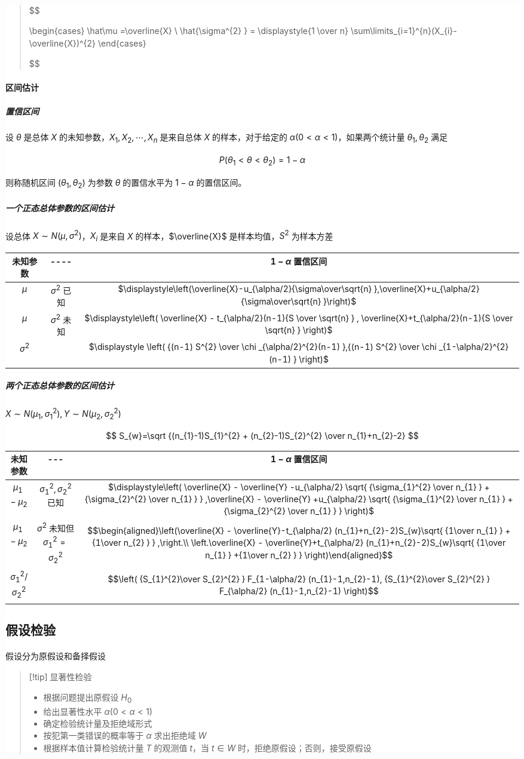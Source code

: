 > $$
> 
> \begin{cases}
> \hat\mu =\overline{X}  \\
> \hat{\sigma^{2} } = \displaystyle{1 \over n} \sum\limits_{i=1}^{n}(X_{i}-\overline{X})^{2}
> \end{cases}
> 
> $$

#### 区间估计

##### 置信区间

设 $\theta$ 是总体 $X$ 的未知参数，$X_{1},X_{2},\cdots,X_{n}$ 是来自总体 $X$ 的样本，对于给定的 $\alpha(0<\alpha<1)$，如果两个统计量 $\theta_{1},\theta_{2}$ 满足

$$
P(\theta_{1}< \theta < \theta_{2}) = 1-\alpha
$$

则称随机区间 $(\theta_{1},\theta_{2})$ 为参数 $\theta$ 的置信水平为 $1-\alpha$ 的置信区间。

##### 一个正态总体参数的区间估计

设总体 $X \sim N(\mu, \sigma^{2})$，$X_{i}$ 是来自 $X$ 的样本，$\overline{X}$ 是样本均值，$S^2$ 为样本方差

|  未知参数  |      ----       |                                                          $1-\alpha$ 置信区间                                                           |
|:----------:|:---------------:|:--------------------------------------------------------------------------------------------------------------------------------------:|
|   $\mu$    | $\sigma^2$ 已知 |      $\displaystyle\left(\overline{X}-u_{\alpha/2}{\sigma\over\sqrt{n} },\overline{X}+u_{\alpha/2}{\sigma\over\sqrt{n} }\right)$       |
|   $\mu$    | $\sigma^2$ 未知 | $\displaystyle\left( \overline{X} - t_{\alpha/2}(n-1){S \over \sqrt{n} } , \overline{X}+t_{\alpha/2}(n-1){S \over \sqrt{n} }  \right)$ |
| $\sigma^2$ |                 | $\displaystyle \left( {(n-1) S^{2} \over \chi _{\alpha/2}^{2}(n-1) },{(n-1) S^{2} \over \chi _{1-\alpha/2}^{2}(n-1) }  \right)$                                                                                                                                       |

##### 两个正态总体参数的区间估计

$X\sim N(\mu_{1},\sigma_{1}^{2}),Y\sim N(\mu_{2},\sigma_{2}^{2})$

$$
S_{w}=\sqrt {(n_{1}-1)S_{1}^{2} + (n_{2}-1)S_{2}^{2} \over n_{1}+n_{2}-2}
$$

|     未知参数      |                         ---                         |                                                                                                                         $1-\alpha$ 置信区间                                                                                                                          |
|:-----------------:|:---------------------------------------------------:|:--------------------------------------------------------------------------------------------------------------------------------------------------------------------------------------------------------------------------------------------------------------------:|
| $\mu_{1}-\mu_{2}$ |        $\sigma_{1}^{2},\sigma_{2}^{2}$ 已知         | $\displaystyle\left( \overline{X} - \overline{Y} -u_{\alpha/2} \sqrt{ {\sigma_{1}^{2} \over n_{1} } +  {\sigma_{2}^{2} \over n_{1} }  } ,\overline{X} - \overline{Y} +u_{\alpha/2} \sqrt{ {\sigma_{1}^{2} \over n_{1} } +  {\sigma_{2}^{2} \over n_{1} }  } \right)$ |
| $\mu_{1}-\mu_{2}$ | $\sigma^{2}$ 未知但 $\sigma_{1}^{2}=\sigma_{2}^{2}$ |         $$\begin{aligned}\left(\overline{X} - \overline{Y}-t_{\alpha/2} (n_{1}+n_{2}-2)S_{w}\sqrt{ {1\over n_{1} } +{1\over n_{2} } } ,\right.\\ \left.\overline{X} - \overline{Y}+t_{\alpha/2} (n_{1}+n_{2}-2)S_{w}\sqrt{ {1\over n_{1} } +{1\over n_{2} } } \right)\end{aligned}$$         |
|           $\sigma_{1}^{2} / \sigma_{2}^{2}$        |                                                     |   $$\left( {S_{1}^{2}\over S_{2}^{2} } F_{1-\alpha/2} (n_{1}-1,n_{2}-1), {S_{1}^{2}\over S_{2}^{2} } F_{\alpha/2} (n_{1}-1,n_{2}-1)  \right)$$                                                                                                                                                                                                                                                                   |

## 假设检验

假设分为原假设和备择假设

> [!tip] 显著性检验
> - 根据问题提出原假设 $H_{0}$
> - 给出显著性水平 $\alpha(0<\alpha<1)$
> - 确定检验统计量及拒绝域形式
> - 按犯第一类错误的概率等于 $\alpha$ 求出拒绝域 $W$
> - 根据样本值计算检验统计量 $T$ 的观测值 $t$，当 $t \in W$ 时，拒绝原假设；否则，接受原假设

